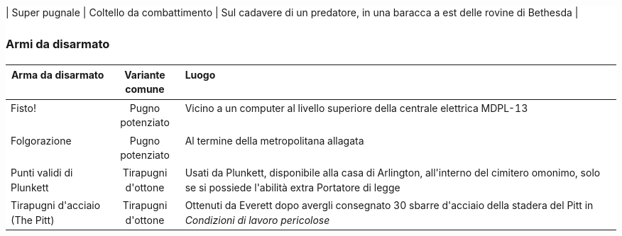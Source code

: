 | Super pugnale                                      |         Coltello da combattimento         | Sul cadavere di un predatore, in una baracca a est delle rovine di Bethesda                                                                    |

</div>



### Armi da disarmato

<div class="scrollwrapper">

| Arma da disarmato              |  Variante comune   | Luogo |
| ------------------------------ | :----------------: | :---- |
| Fisto!                         |  Pugno potenziato  | Vicino a un computer al livello superiore della centrale elettrica MDPL-13      |
| Folgorazione                   |  Pugno potenziato  | Al termine della metropolitana allagata      |
| Punti validi di Plunkett       | Tirapugni d'ottone | Usati da Plunkett, disponibile alla casa di Arlington, all'interno del cimitero omonimo, solo se si possiede l'abilità extra Portatore di legge      |
| Tirapugni d'acciaio (The Pitt) | Tirapugni d'ottone | Ottenuti da Everett dopo avergli consegnato 30 sbarre d'acciaio della stadera del Pitt  in *Condizioni di lavoro pericolose*    |

</div>


</div>